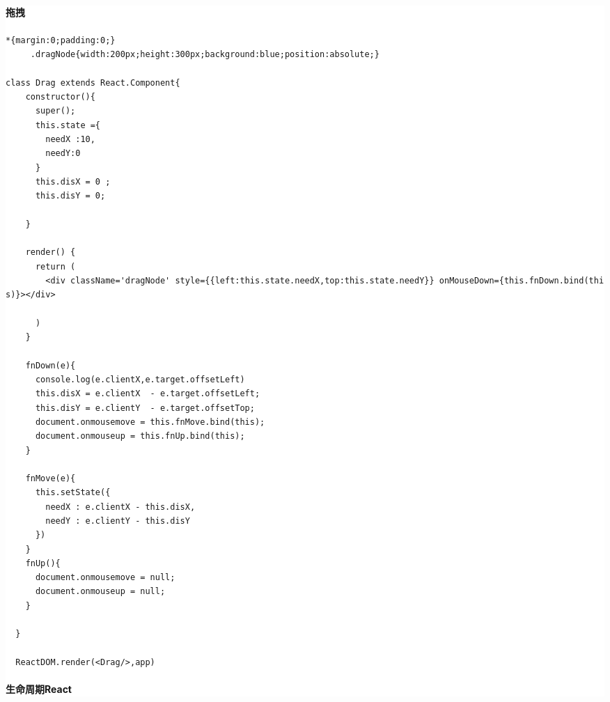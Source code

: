 #### 拖拽

```text
*{margin:0;padding:0;}
     .dragNode{width:200px;height:300px;background:blue;position:absolute;}

class Drag extends React.Component{
    constructor(){
      super();
      this.state ={
        needX :10,
        needY:0
      }
      this.disX = 0 ;
      this.disY = 0;

    }

    render() {
      return (
        <div className='dragNode' style={{left:this.state.needX,top:this.state.needY}} onMouseDown={this.fnDown.bind(this)}></div>

      )
    }

    fnDown(e){
      console.log(e.clientX,e.target.offsetLeft)
      this.disX = e.clientX  - e.target.offsetLeft;
      this.disY = e.clientY  - e.target.offsetTop;
      document.onmousemove = this.fnMove.bind(this);
      document.onmouseup = this.fnUp.bind(this);
    }

    fnMove(e){
      this.setState({
        needX : e.clientX - this.disX,
        needY : e.clientY - this.disY
      })
    }
    fnUp(){
      document.onmousemove = null;
      document.onmouseup = null;
    }

  }

  ReactDOM.render(<Drag/>,app)
```

#### 生命周期React

